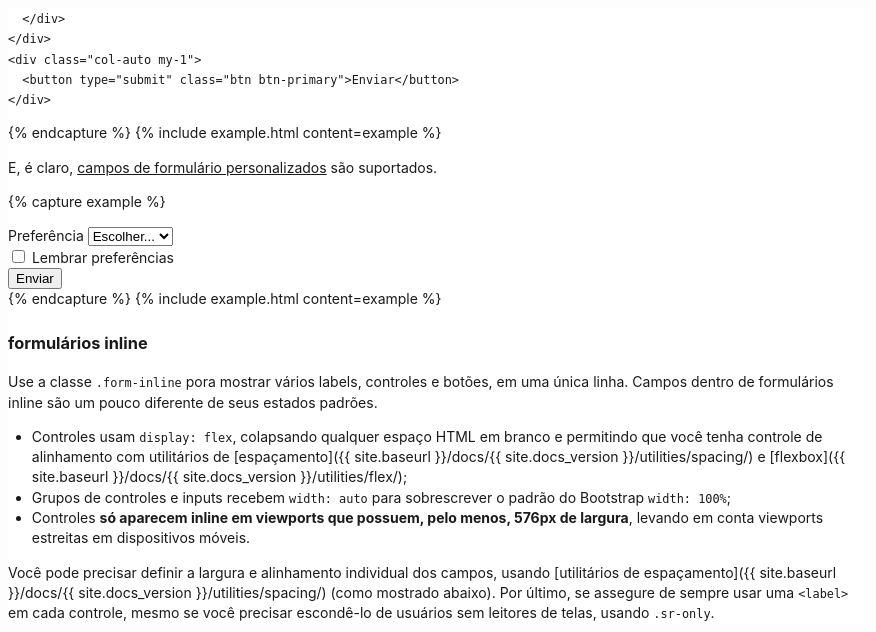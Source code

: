       </div>
    </div>
    <div class="col-auto my-1">
      <button type="submit" class="btn btn-primary">Enviar</button>
    </div>
  </div>
</form>
{% endcapture %}
{% include example.html content=example %}

E, é claro, [campos de formulário personalizados](#custom-forms) são suportados.

{% capture example %}
<form>
  <div class="form-row align-items-center">
    <div class="col-auto my-1">
      <label class="mr-sm-2" for="inlineFormCustomSelect">Preferência</label>
      <select class="custom-select mr-sm-2" id="inlineFormCustomSelect">
        <option selected>Escolher...</option>
        <option value="1">Um</option>
        <option value="2">Dois</option>
        <option value="3">Três</option>
      </select>
    </div>
    <div class="col-auto my-1">
      <div class="custom-control custom-checkbox mr-sm-2">
        <input type="checkbox" class="custom-control-input" id="customControlAutosizing">
        <label class="custom-control-label" for="customControlAutosizing">Lembrar preferências</label>
      </div>
    </div>
    <div class="col-auto my-1">
      <button type="submit" class="btn btn-primary">Enviar</button>
    </div>
  </div>
</form>
{% endcapture %}
{% include example.html content=example %}

### formulários inline

Use a classe `.form-inline` pora mostrar vários labels, controles e botões, em uma única linha. Campos dentro de formulários inline são um pouco diferente de seus estados padrões.

- Controles usam `display: flex`, colapsando qualquer espaço HTML em branco e permitindo que você tenha controle de alinhamento com utilitários de [espaçamento]({{ site.baseurl }}/docs/{{ site.docs_version }}/utilities/spacing/) e [flexbox]({{ site.baseurl }}/docs/{{ site.docs_version }}/utilities/flex/);
- Grupos de controles e inputs recebem `width: auto` para sobrescrever o padrão do Bootstrap `width: 100%`;
- Controles **só aparecem inline em viewports que possuem, pelo menos, 576px de largura**, levando em conta viewports estreitas em dispositivos móveis.

Você pode precisar definir a largura e alinhamento individual dos campos, usando [utilitários de espaçamento]({{ site.baseurl }}/docs/{{ site.docs_version }}/utilities/spacing/) (como mostrado abaixo). Por último, se assegure de sempre usar uma `<label>` em cada controle, mesmo se você precisar escondê-lo de usuários sem leitores de telas, usando `.sr-only`.
